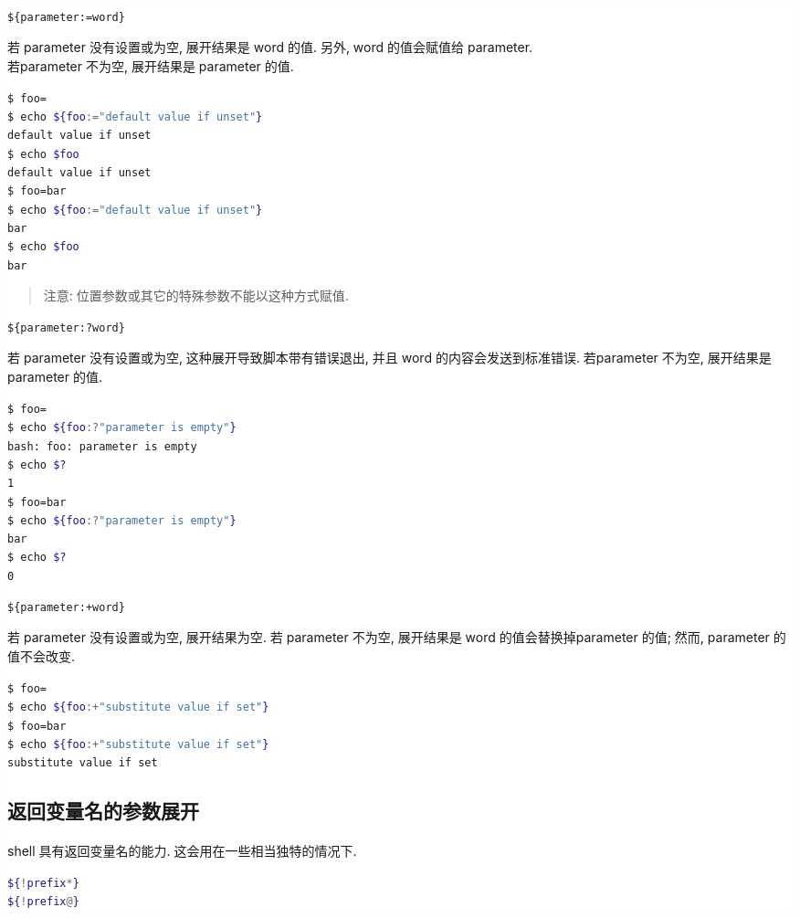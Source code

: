     ${parameter:=word}

若 parameter 没有设置或为空, 展开结果是 word 的值. 另外, word 的值会赋值给 parameter.  
若parameter 不为空, 展开结果是 parameter 的值.

```bash
$ foo=
$ echo ${foo:="default value if unset"}
default value if unset
$ echo $foo
default value if unset
$ foo=bar
$ echo ${foo:="default value if unset"}
bar
$ echo $foo
bar
```

>注意:  位置参数或其它的特殊参数不能以这种方式赋值.

    ${parameter:?word}

若 parameter 没有设置或为空, 这种展开导致脚本带有错误退出, 并且 word 的内容会发送到标准错误. 
若parameter 不为空,  展开结果是 parameter 的值.

```bash
$ foo=
$ echo ${foo:?"parameter is empty"}
bash: foo: parameter is empty
$ echo $?
1
$ foo=bar
$ echo ${foo:?"parameter is empty"}
bar
$ echo $?
0
```

    ${parameter:+word}

若 parameter 没有设置或为空, 展开结果为空. 若 parameter 不为空,  展开结果是 word 的值会替换掉parameter 的值; 
然而, parameter 的值不会改变.

```bash
$ foo=
$ echo ${foo:+"substitute value if set"}
$ foo=bar
$ echo ${foo:+"substitute value if set"}
substitute value if set
```

## 返回变量名的参数展开

shell 具有返回变量名的能力. 这会用在一些相当独特的情况下.

```bash
${!prefix*}
${!prefix@}
```
